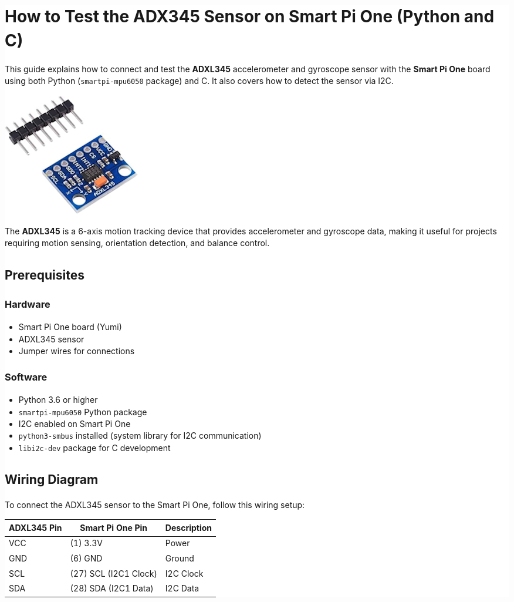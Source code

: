 # How to Test the ADX345 Sensor on Smart Pi One (Python and C)

This guide explains how to connect and test the **ADXL345** accelerometer and gyroscope sensor with the **Smart Pi One** board using both Python (`smartpi-mpu6050` package) and C. It also covers how to detect the sensor via I2C. 

![Smart Pi One - ADXL345](../../../img/SmartPi/Sensors&Modules/SmartPi_ADXL345/SmartPi_ADXL345_1.png)

The **ADXL345** is a 6-axis motion tracking device that provides accelerometer and gyroscope data, making it useful for projects requiring motion sensing, orientation detection, and balance control.

## Prerequisites

### Hardware
- Smart Pi One board (Yumi)
- ADXL345 sensor
- Jumper wires for connections

### Software
- Python 3.6 or higher
- `smartpi-mpu6050` Python package
- I2C enabled on Smart Pi One
- `python3-smbus` installed (system library for I2C communication)
- `libi2c-dev` package for C development

## Wiring Diagram

To connect the ADXL345 sensor to the Smart Pi One, follow this wiring setup:

| ADXL345 Pin | Smart Pi One Pin     | Description  |
|--------------|----------------------|--------------|
| VCC          | (1) 3.3V             | Power        |
| GND          | (6) GND              | Ground       |
| SCL          | (27) SCL (I2C1 Clock)| I2C Clock    |
| SDA          | (28) SDA (I2C1 Data) | I2C Data     |
